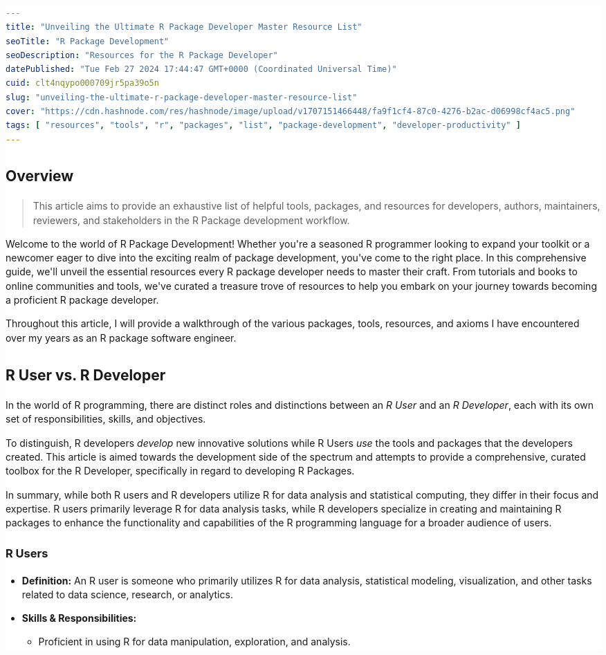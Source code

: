 ```yaml
---
title: "Unveiling the Ultimate R Package Developer Master Resource List"
seoTitle: "R Package Development"
seoDescription: "Resources for the R Package Developer"
datePublished: "Tue Feb 27 2024 17:44:47 GMT+0000 (Coordinated Universal Time)"
cuid: clt4nqypo000709jr5pa39o5n
slug: "unveiling-the-ultimate-r-package-developer-master-resource-list"
cover: "https://cdn.hashnode.com/res/hashnode/image/upload/v1707151466448/fa9f1cf4-87c0-4276-b2ac-d06998cf4ac5.png"
tags: [ "resources", "tools", "r", "packages", "list", "package-development", "developer-productivity" ]
---
```


## Overview

> This article aims to provide an exhaustive list of helpful tools, packages, and resources for developers, authors, maintainers, reviewers, and stakeholders in the R Package development workflow.

Welcome to the world of R Package Development! Whether you're a seasoned R programmer looking to expand your toolkit or a newcomer eager to dive into the exciting realm of package development, you've come to the right place. In this comprehensive guide, we'll unveil the essential resources every R package developer needs to master their craft. From tutorials and books to online communities and tools, we've curated a treasure trove of resources to help you embark on your journey towards becoming a proficient R package developer.

Throughout this article, I will provide a walkthrough of the various packages, tools, resources, and axioms I have encountered over my years as an R package software engineer.

## R User vs. R Developer

In the world of R programming, there are distinct roles and distinctions between an *R User* and an *R Developer*, each with its own set of responsibilities, skills, and objectives.

To distinguish, R developers *develop* new innovative solutions while R Users *use* the tools and packages that the developers created. This article is aimed towards the development side of the spectrum and attempts to provide a comprehensive, curated toolbox for the R Developer, specifically in regard to developing R Packages.

In summary, while both R users and R developers utilize R for data analysis and statistical computing, they differ in their focus and expertise. R users primarily leverage R for data analysis tasks, while R developers specialize in creating and maintaining R packages to enhance the functionality and capabilities of the R programming language for a broader audience of users.

### R Users

* **Definition:** An R user is someone who primarily utilizes R for data analysis, statistical modeling, visualization, and other tasks related to data science, research, or analytics.
  
* **Skills & Responsibilities:**
  
    * Proficient in using R for data manipulation, exploration, and analysis.
      